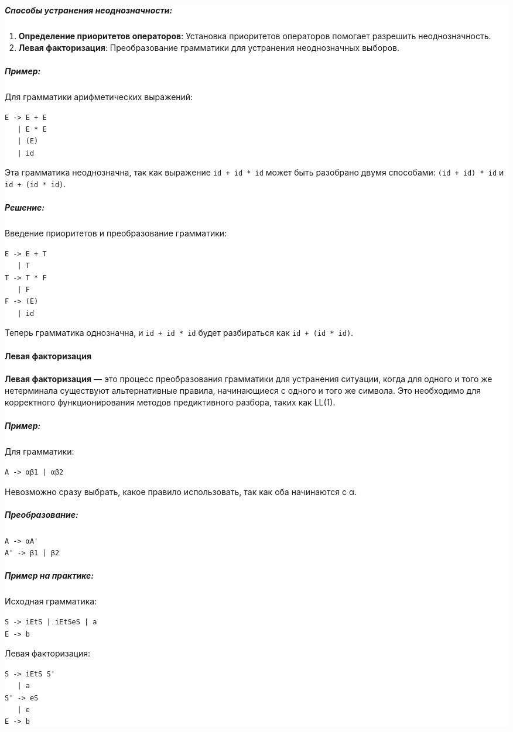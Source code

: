 ##### Способы устранения неоднозначности:
1. **Определение приоритетов операторов**: Установка приоритетов операторов помогает разрешить неоднозначность.
2. **Левая факторизация**: Преобразование грамматики для устранения неоднозначных выборов.

##### Пример:
Для грамматики арифметических выражений:
```
E -> E + E
   | E * E
   | (E)
   | id
```
Эта грамматика неоднозначна, так как выражение `id + id * id` может быть разобрано двумя способами: `(id + id) * id` и `id + (id * id)`.

##### Решение:
Введение приоритетов и преобразование грамматики:
```
E -> E + T
   | T
T -> T * F
   | F
F -> (E)
   | id
```
Теперь грамматика однозначна, и `id + id * id` будет разбираться как `id + (id * id)`.

#### Левая факторизация

**Левая факторизация** — это процесс преобразования грамматики для устранения ситуации, когда для одного и того же нетерминала существуют альтернативные правила, начинающиеся с одного и того же символа. Это необходимо для корректного функционирования методов предиктивного разбора, таких как LL(1).

##### Пример:
Для грамматики:
```
A -> αβ1 | αβ2
```
Невозможно сразу выбрать, какое правило использовать, так как оба начинаются с α.

##### Преобразование:
```
A -> αA'
A' -> β1 | β2
```

##### Пример на практике:
Исходная грамматика:
```
S -> iEtS | iEtSeS | a
E -> b
```
Левая факторизация:
```
S -> iEtS S'
   | a
S' -> eS
   | ε
E -> b
```
